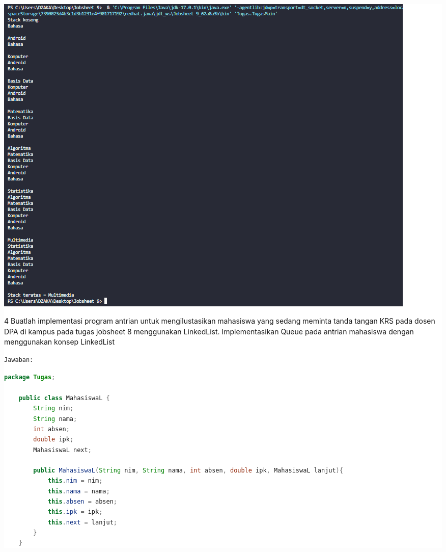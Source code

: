 <img src = "Tugas3.png">

4 Buatlah implementasi program antrian untuk mengilustasikan mahasiswa yang sedang meminta 
tanda tangan KRS pada dosen DPA di kampus pada tugas jobsheet 8 menggunakan LinkedList.
Implementasikan Queue pada antrian mahasiswa dengan menggunakan konsep LinkedList
```
Jawaban:
```

```java
package Tugas;

    public class MahasiswaL {
        String nim;
        String nama;
        int absen;
        double ipk;
        MahasiswaL next;
        
        public MahasiswaL(String nim, String nama, int absen, double ipk, MahasiswaL lanjut){
            this.nim = nim;
            this.nama = nama;
            this.absen = absen;
            this.ipk = ipk;
            this.next = lanjut;
        }    
    }
```
